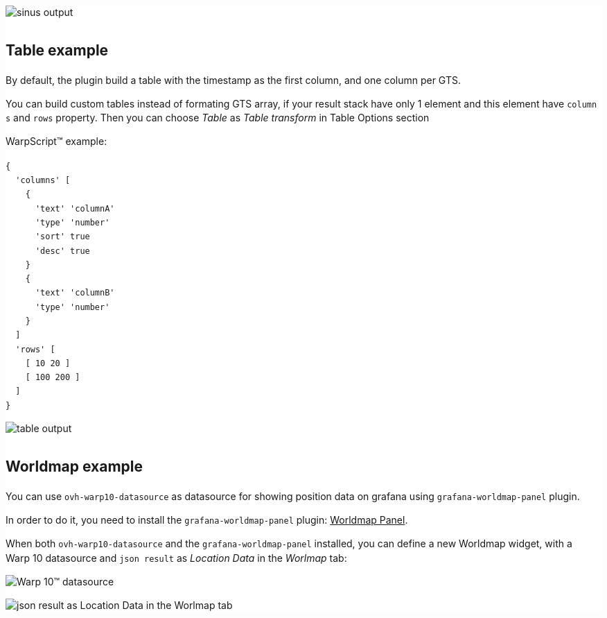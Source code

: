![sinus output](https://raw.githubusercontent.com/ovh/ovh-warp10-datasource/master/dist/assets/screenshot-generatedsinus.png)


## Table example

By default, the plugin build a table with the timestamp as the first column, and one column per GTS.

You can build custom tables instead of formating GTS array, if your result stack have only 1 element and this element have `columns` and `rows` property.
Then you can choose *Table* as *Table transform* in Table Options section

WarpScript™ example:
```WarpScript
{
  'columns' [
    {
      'text' 'columnA'
      'type' 'number'
      'sort' true
      'desc' true
    }
    {
      'text' 'columnB'
      'type' 'number'
    }
  ]
  'rows' [
    [ 10 20 ]
    [ 100 200 ]
  ]
}
```

![table output](https://raw.githubusercontent.com/ovh/ovh-warp10-datasource/master/dist/assets/screenshot-table.png)


## Worldmap example

You can use `ovh-warp10-datasource` as datasource for showing position data on grafana using `grafana-worldmap-panel` plugin.

In order to do it, you need to install the `grafana-worldmap-panel` plugin: [Worldmap Panel](https://grafana.com/plugins/grafana-worldmap-panel).

When both `ovh-warp10-datasource` and the `grafana-worldmap-panel` installed, you can define a new Worldmap widget,
with a Warp&nbsp;10 datasource and `json result` as *Location Data* in the *Worlmap* tab:

![Warp&nbsp;10™ datasource](https://raw.githubusercontent.com/ovh/ovh-warp10-datasource/master/dist/assets/README-worldmap-datasource-tab.jpg)

![`json result` as *Location Data* in the *Worlmap* tab](https://raw.githubusercontent.com/ovh/ovh-warp10-datasource/master/dist/assets/README-worldmap-worldmap-tab.jpg)
